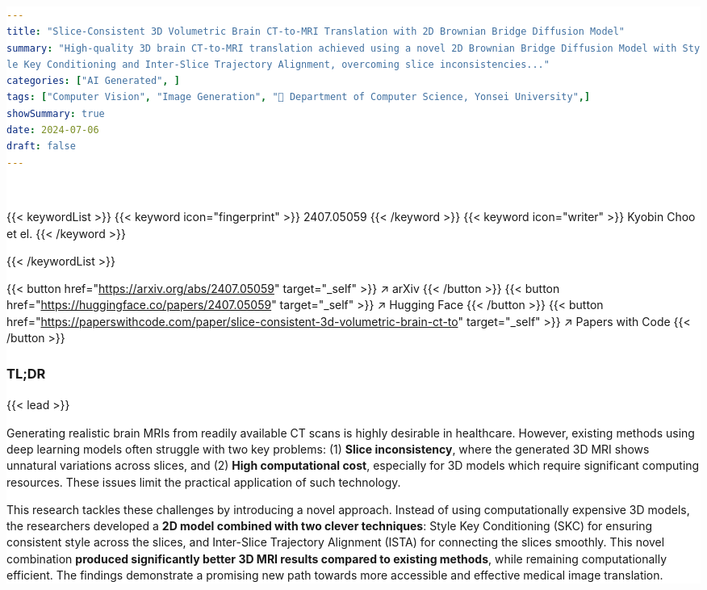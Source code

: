```yaml
---
title: "Slice-Consistent 3D Volumetric Brain CT-to-MRI Translation with 2D Brownian Bridge Diffusion Model"
summary: "High-quality 3D brain CT-to-MRI translation achieved using a novel 2D Brownian Bridge Diffusion Model with Style Key Conditioning and Inter-Slice Trajectory Alignment, overcoming slice inconsistencies..."
categories: ["AI Generated", ]
tags: ["Computer Vision", "Image Generation", "🏢 Department of Computer Science, Yonsei University",]
showSummary: true
date: 2024-07-06
draft: false
---
```


<br>

{{< keywordList >}}
{{< keyword icon="fingerprint" >}} 2407.05059 {{< /keyword >}}
{{< keyword icon="writer" >}} Kyobin Choo et el. {{< /keyword >}}
 
{{< /keywordList >}}

{{< button href="https://arxiv.org/abs/2407.05059" target="_self" >}}
↗ arXiv
{{< /button >}}
{{< button href="https://huggingface.co/papers/2407.05059" target="_self" >}}
↗ Hugging Face
{{< /button >}}
{{< button href="https://paperswithcode.com/paper/slice-consistent-3d-volumetric-brain-ct-to" target="_self" >}}
↗ Papers with Code
{{< /button >}}




### TL;DR


{{< lead >}}

Generating realistic brain MRIs from readily available CT scans is highly desirable in healthcare.  However, existing methods using deep learning models often struggle with two key problems: (1) **Slice inconsistency**, where the generated 3D MRI shows unnatural variations across slices, and (2) **High computational cost**, especially for 3D models which require significant computing resources. These issues limit the practical application of such technology.

This research tackles these challenges by introducing a novel approach. Instead of using computationally expensive 3D models, the researchers developed a **2D model combined with two clever techniques**: Style Key Conditioning (SKC) for ensuring consistent style across the slices, and Inter-Slice Trajectory Alignment (ISTA) for connecting the slices smoothly.  This novel combination **produced significantly better 3D MRI results compared to existing methods**, while remaining computationally efficient.  The findings demonstrate a promising new path towards more accessible and effective medical image translation.
